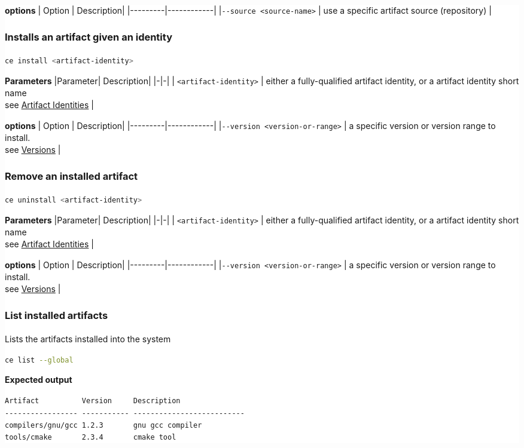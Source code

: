 __options__
| Option  | Description| 
|---------|------------|
|`--source <source-name>` |  use a specific artifact source (repository) | 


### Installs an artifact given an identity
``` bash
ce install <artifact-identity> 
```
__Parameters__
|Parameter| Description| 
|-|-|
| `<artifact-identity>` | either a fully-qualified artifact identity, or a artifact identity short name<br>see [Artifact Identities](./#Artifact-Identities) |

__options__
| Option  | Description| 
|---------|------------|
|`--version <version-or-range>` | a specific version or version range to install.<br>see [Versions](#versions)  |

### Remove an installed artifact 

``` bash 
ce uninstall <artifact-identity> 
```

__Parameters__
|Parameter| Description| 
|-|-|
| `<artifact-identity>` | either a fully-qualified artifact identity, or a artifact identity short name<br>see [Artifact Identities](./#Artifact-Identities) |

__options__
| Option  | Description| 
|---------|------------|
|`--version <version-or-range>` | a specific version or version range to install.<br>see [Versions](#versions)  |

### List installed artifacts

Lists the artifacts installed into the system

``` bash 
ce list --global 
```

__Expected output__

```
Artifact          Version     Description
----------------- ----------- --------------------------
compilers/gnu/gcc 1.2.3       gnu gcc compiler
tools/cmake       2.3.4       cmake tool

```
